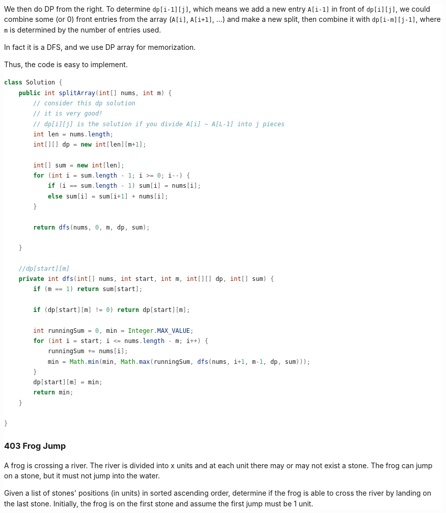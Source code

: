 We then do DP from the right. To determine `dp[i-1][j]`, which means we add a new entry `A[i-1]` in front of `dp[i][j]`, we could combine some (or 0) front entries from the array (`A[i]`, `A[i+1]`, ...)  and make a new split, then combine it with `dp[i-m][j-1]`, where `m` is determined by the number of entries used.

In fact it is a DFS, and we use DP array for memorization.

Thus, the code is easy to implement.

```java
class Solution {
    public int splitArray(int[] nums, int m) {
        // consider this dp solution
        // it is very good!
        // dp[i][j] is the solution if you divide A[i] ~ A[L-1] into j pieces
        int len = nums.length;
        int[][] dp = new int[len][m+1];

        int[] sum = new int[len];
        for (int i = sum.length - 1; i >= 0; i--) {
            if (i == sum.length - 1) sum[i] = nums[i];
            else sum[i] = sum[i+1] + nums[i];
        }

        return dfs(nums, 0, m, dp, sum);
        
    }

    //dp[start][m]
    private int dfs(int[] nums, int start, int m, int[][] dp, int[] sum) {
        if (m == 1) return sum[start];

        if (dp[start][m] != 0) return dp[start][m];

        int runningSum = 0, min = Integer.MAX_VALUE;
        for (int i = start; i <= nums.length - m; i++) {
            runningSum += nums[i];
            min = Math.min(min, Math.max(runningSum, dfs(nums, i+1, m-1, dp, sum)));
        }
        dp[start][m] = min;
        return min;
    }

}
```

### <a id="403">403 Frog Jump</a>

A frog is crossing a river. The river is divided into x units and at each unit there may or may not exist a stone. The frog can jump on a stone, but it must not jump into the water.

Given a list of stones' positions (in units) in sorted ascending order, determine if the frog is able to cross the river by landing on the last stone. Initially, the frog is on the first stone and assume the first jump must be 1 unit.
